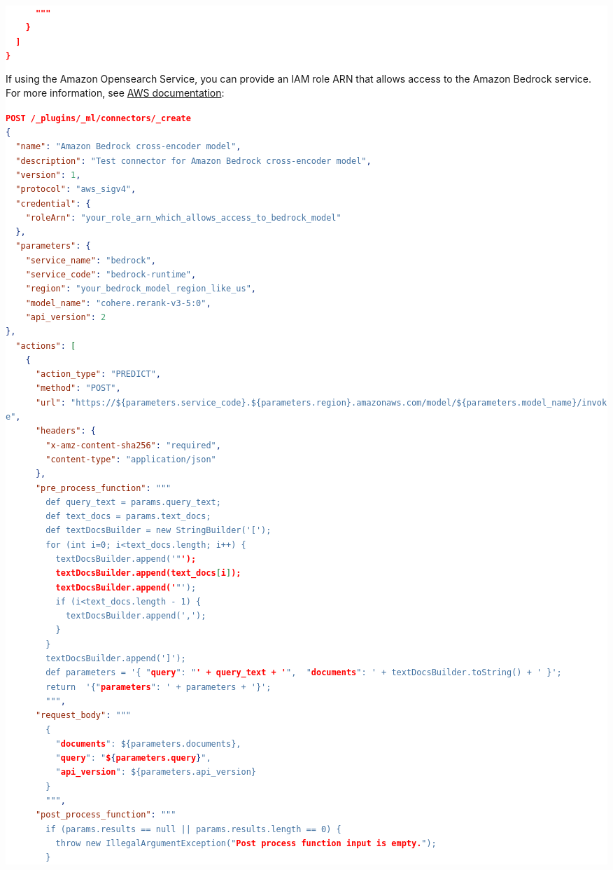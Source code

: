 ```json
      """
    }
  ]
}
```

If using the Amazon Opensearch Service, you can provide an IAM role ARN that allows access to the Amazon Bedrock service. For more information, see [AWS documentation](https://docs.aws.amazon.com/opensearch-service/latest/developerguide/ml-amazon-connector.html):
```json
POST /_plugins/_ml/connectors/_create
{
  "name": "Amazon Bedrock cross-encoder model",
  "description": "Test connector for Amazon Bedrock cross-encoder model",
  "version": 1,
  "protocol": "aws_sigv4",
  "credential": {
    "roleArn": "your_role_arn_which_allows_access_to_bedrock_model"
  },
  "parameters": {
    "service_name": "bedrock",
    "service_code": "bedrock-runtime",
    "region": "your_bedrock_model_region_like_us",
    "model_name": "cohere.rerank-v3-5:0",
    "api_version": 2
},
  "actions": [
    {
      "action_type": "PREDICT",
      "method": "POST",
      "url": "https://${parameters.service_code}.${parameters.region}.amazonaws.com/model/${parameters.model_name}/invoke",
      "headers": {
        "x-amz-content-sha256": "required",
        "content-type": "application/json"
      },
      "pre_process_function": """
        def query_text = params.query_text;
        def text_docs = params.text_docs;
        def textDocsBuilder = new StringBuilder('[');
        for (int i=0; i<text_docs.length; i++) {
          textDocsBuilder.append('"');
          textDocsBuilder.append(text_docs[i]);
          textDocsBuilder.append('"');
          if (i<text_docs.length - 1) {
            textDocsBuilder.append(',');
          }
        }
        textDocsBuilder.append(']');
        def parameters = '{ "query": "' + query_text + '",  "documents": ' + textDocsBuilder.toString() + ' }';
        return  '{"parameters": ' + parameters + '}';
        """,
      "request_body": """
        { 
          "documents": ${parameters.documents},
          "query": "${parameters.query}",
          "api_version": ${parameters.api_version}
        }
        """,
      "post_process_function": """
        if (params.results == null || params.results.length == 0) {
          throw new IllegalArgumentException("Post process function input is empty.");
        }
```